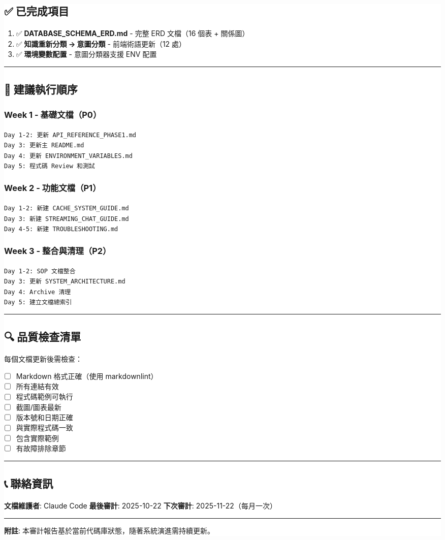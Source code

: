 
## ✅ 已完成項目

1. ✅ **DATABASE_SCHEMA_ERD.md** - 完整 ERD 文檔（16 個表 + 關係圖）
2. ✅ **知識重新分類 → 意圖分類** - 前端術語更新（12 處）
3. ✅ **環境變數配置** - 意圖分類器支援 ENV 配置

---

## 🎯 建議執行順序

### Week 1 - 基礎文檔（P0）
```bash
Day 1-2: 更新 API_REFERENCE_PHASE1.md
Day 3: 更新主 README.md
Day 4: 更新 ENVIRONMENT_VARIABLES.md
Day 5: 程式碼 Review 和測試
```

### Week 2 - 功能文檔（P1）
```bash
Day 1-2: 新建 CACHE_SYSTEM_GUIDE.md
Day 3: 新建 STREAMING_CHAT_GUIDE.md
Day 4-5: 新建 TROUBLESHOOTING.md
```

### Week 3 - 整合與清理（P2）
```bash
Day 1-2: SOP 文檔整合
Day 3: 更新 SYSTEM_ARCHITECTURE.md
Day 4: Archive 清理
Day 5: 建立文檔總索引
```

---

## 🔍 品質檢查清單

每個文檔更新後需檢查：

- [ ] Markdown 格式正確（使用 markdownlint）
- [ ] 所有連結有效
- [ ] 程式碼範例可執行
- [ ] 截圖/圖表最新
- [ ] 版本號和日期正確
- [ ] 與實際程式碼一致
- [ ] 包含實際範例
- [ ] 有故障排除章節

---

## 📞 聯絡資訊

**文檔維護者**: Claude Code
**最後審計**: 2025-10-22
**下次審計**: 2025-11-22（每月一次）

---

**附註**: 本審計報告基於當前代碼庫狀態，隨著系統演進需持續更新。
